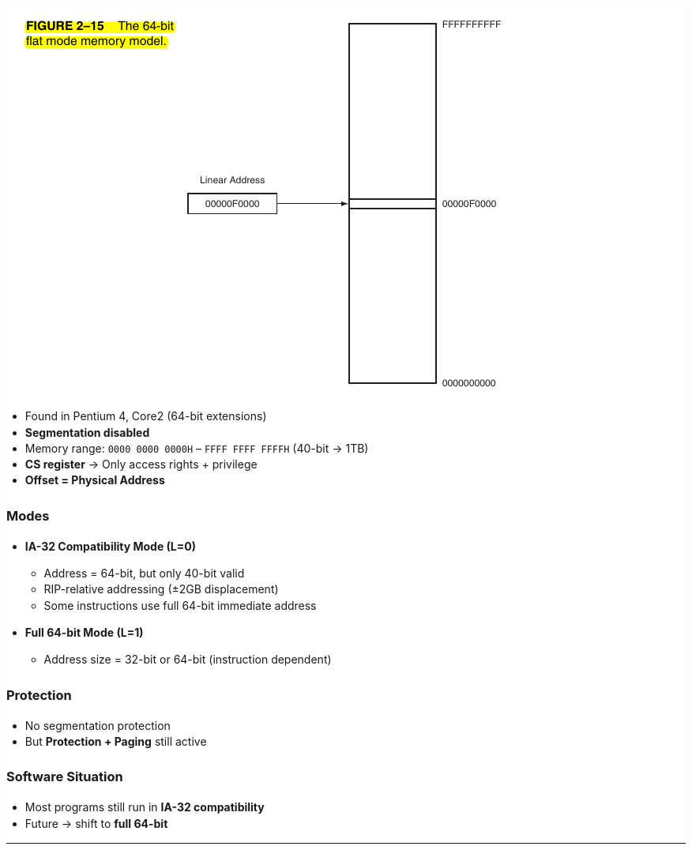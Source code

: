 ![64-bit flat mode memory model.](Flat-Memory.png)

* Found in Pentium 4, Core2 (64-bit extensions)
* **Segmentation disabled**
* Memory range: `0000 0000 0000H` – `FFFF FFFF FFFFH` (40-bit → 1TB)
* **CS register** → Only access rights + privilege
* **Offset = Physical Address**

### Modes

* **IA-32 Compatibility Mode (L=0)**

  * Address = 64-bit, but only 40-bit valid
  * RIP-relative addressing (±2GB displacement)
  * Some instructions use full 64-bit immediate address

* **Full 64-bit Mode (L=1)**

  * Address size = 32-bit or 64-bit (instruction dependent)

### Protection

* No segmentation protection
* But **Protection + Paging** still active

### Software Situation

* Most programs still run in **IA-32 compatibility**
* Future → shift to **full 64-bit**

---
